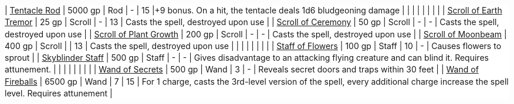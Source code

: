| [Tentacle Rod](https://www.dndbeyond.com/magic-items/5408-tentacle-rod)           | 5000 gp | Rod    | -       | 15  |+9 bonus. On a hit, the tentacle deals 1d6 bludgeoning damage                                                                                                                               |
|                                                                                   |         |        |         |     |                                                                                                                               |
| [Scroll of Earth Tremor](https://www.dndbeyond.com/spells/earth-tremor)           | 25 gp   | Scroll | -       | 13  | Casts the spell, destroyed upon use                                                                                           |
| [Scroll of Ceremony](https://www.dndbeyond.com/spells/ceremony)                   | 50 gp   | Scroll | -       | -   | Casts the spell, destroyed upon use                                                                                           |
| [Scroll of Plant Growth](https://www.dndbeyond.com/spells/plant-growth)           | 200 gp  | Scroll | -       | -   | Casts the spell, destroyed upon use                                                                                           |
| [Scroll of Moonbeam](https://www.dndbeyond.com/spells/moonbeam)                   | 400 gp  | Scroll |         | 13  | Casts the spell, destroyed upon use                                                                                           |
|                                                                                   |         |        |         |     |                                                                                                                               |
| [Staff of Flowers](https://www.dndbeyond.com/magic-items/staff-of-flowers)        | 100 gp  | Staff  | 10      | -   | Causes flowers to sprout                                                                                                      |
| [Skyblinder Staff](https://www.dndbeyond.com/magic-items/316774-skyblinder-staff) | 500 gp  | Staff  | -       | -   | Gives disadvantage to an attacking flying creature and can blind it. Requires attunement.                                     |
|                                                                                   |         |        |         |     |                                                                                                                               |
| [Wand of Secrets](https://www.dndbeyond.com/magic-items/wand-of-secrets)          | 500 gp  | Wand   | 3       | -   | Reveals secret doors and traps within 30 feet                                                                                 |
| [Wand of Fireballs](https://www.dndbeyond.com/magic-items/wand-of-fireballs)      | 6500 gp | Wand   | 7       | 15  | For 1 charge, casts the 3rd-level version of the spell, every additional charge increase the spell level. Requires attunement |


